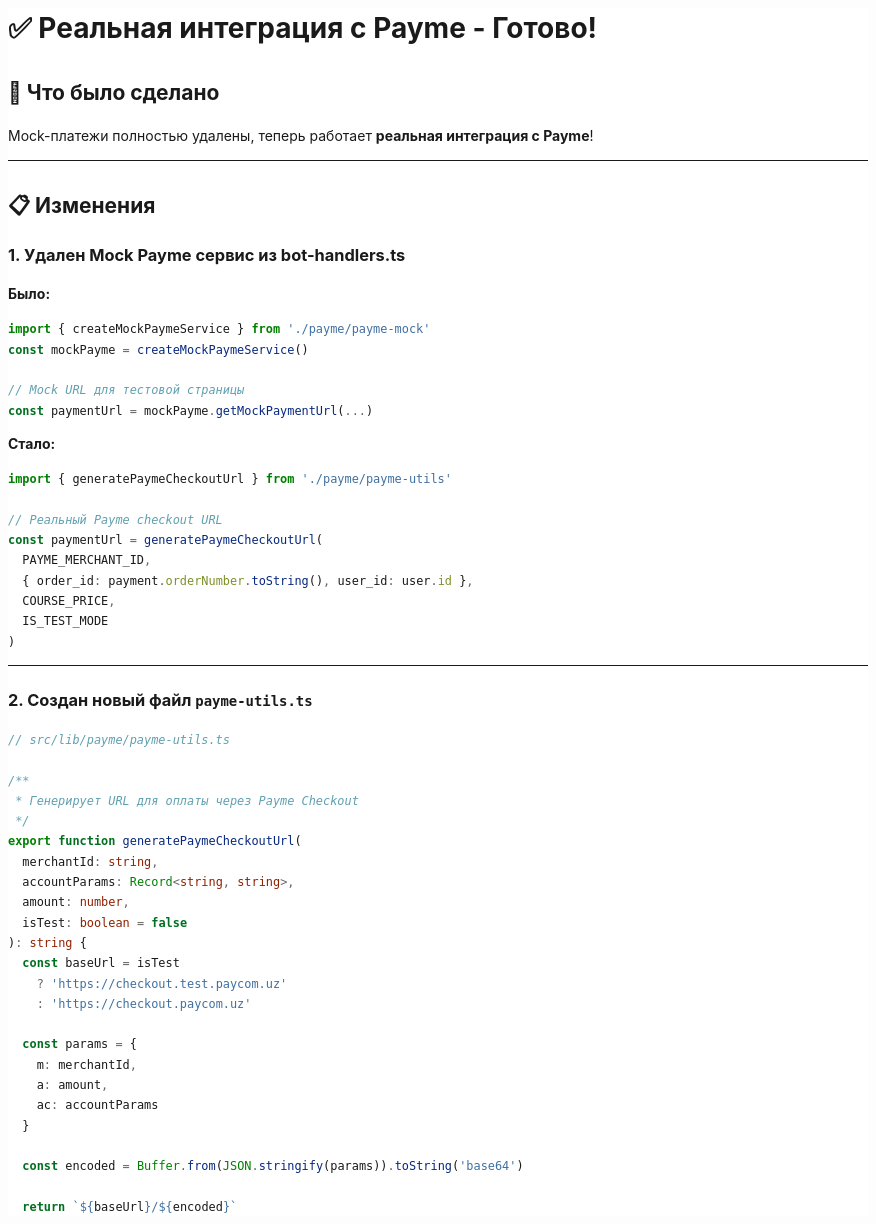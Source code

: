 # ✅ Реальная интеграция с Payme - Готово!

## 🎉 Что было сделано

Mock-платежи полностью удалены, теперь работает **реальная интеграция с Payme**!

---

## 📋 Изменения

### 1. **Удален Mock Payme сервис из bot-handlers.ts**

**Было:**
```typescript
import { createMockPaymeService } from './payme/payme-mock'
const mockPayme = createMockPaymeService()

// Mock URL для тестовой страницы
const paymentUrl = mockPayme.getMockPaymentUrl(...)
```

**Стало:**
```typescript
import { generatePaymeCheckoutUrl } from './payme/payme-utils'

// Реальный Payme checkout URL
const paymentUrl = generatePaymeCheckoutUrl(
  PAYME_MERCHANT_ID,
  { order_id: payment.orderNumber.toString(), user_id: user.id },
  COURSE_PRICE,
  IS_TEST_MODE
)
```

---

### 2. **Создан новый файл `payme-utils.ts`**

```typescript
// src/lib/payme/payme-utils.ts

/**
 * Генерирует URL для оплаты через Payme Checkout
 */
export function generatePaymeCheckoutUrl(
  merchantId: string,
  accountParams: Record<string, string>,
  amount: number,
  isTest: boolean = false
): string {
  const baseUrl = isTest
    ? 'https://checkout.test.paycom.uz'
    : 'https://checkout.paycom.uz'

  const params = {
    m: merchantId,
    a: amount,
    ac: accountParams
  }

  const encoded = Buffer.from(JSON.stringify(params)).toString('base64')
  
  return `${baseUrl}/${encoded}`
```